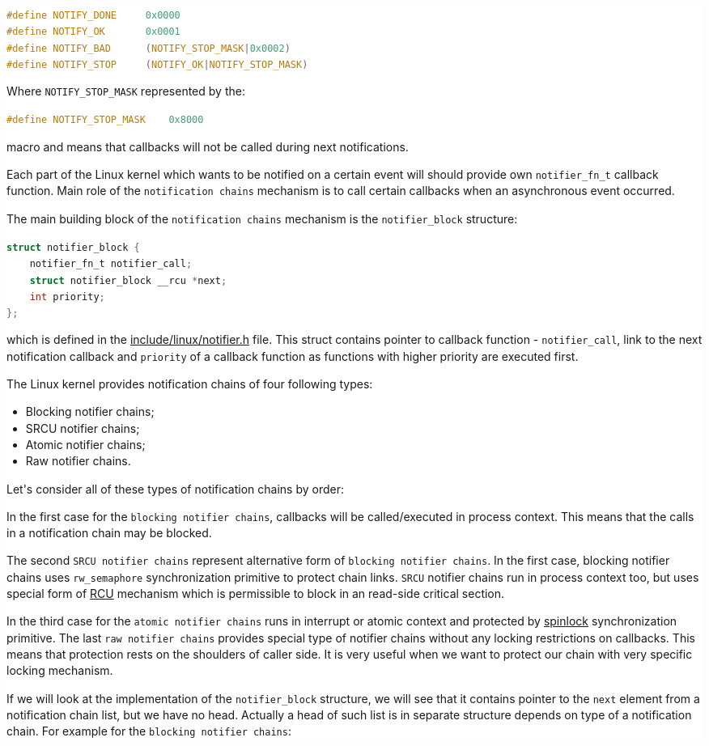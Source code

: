 ```C
#define NOTIFY_DONE		0x0000
#define NOTIFY_OK		0x0001
#define NOTIFY_BAD		(NOTIFY_STOP_MASK|0x0002)
#define NOTIFY_STOP		(NOTIFY_OK|NOTIFY_STOP_MASK)
```

Where `NOTIFY_STOP_MASK` represented by the:

```C
#define NOTIFY_STOP_MASK	0x8000
```

macro and means that callbacks will not be called during next notifications.

Each part of the Linux kernel which wants to be notified on a certain event will should provide own `notifier_fn_t` callback function. Main role of the `notification chains` mechanism is to call certain callbacks when an asynchronous event occurred.

The main building block of the `notification chains` mechanism is the `notifier_block` structure:

```C
struct notifier_block {
	notifier_fn_t notifier_call;
	struct notifier_block __rcu *next;
	int priority;
};
```

which is defined in the [include/linux/notifier.h](https://github.com/torvalds/linux/blob/master/include/linux/notifier.h) file. This struct contains pointer to callback function - `notifier_call`, link to the next notification callback and `priority` of a callback function as functions with higher priority are executed first.

The Linux kernel provides notification chains of four following types:

* Blocking notifier chains;
* SRCU notifier chains;
* Atomic notifier chains;
* Raw notifier chains.

Let's consider all of these types of notification chains by order:

In the first case for the `blocking notifier chains`, callbacks will be called/executed in process context. This means that the calls in a notification chain may be blocked.

The second `SRCU notifier chains` represent alternative form of `blocking notifier chains`. In the first case, blocking notifier chains uses `rw_semaphore` synchronization primitive to protect chain links. `SRCU` notifier chains run in process context too, but uses special form of [RCU](https://en.wikipedia.org/wiki/Read-copy-update) mechanism which is permissible to block in an read-side critical section.

In the third case for the `atomic notifier chains` runs in interrupt or atomic context and protected by [spinlock](https://linux-insides.gitbook.io/linux-insides/SyncPrim/linux-sync-1.html) synchronization primitive. The last `raw notifier chains` provides special type of notifier chains without any locking restrictions on callbacks. This means that protection rests on the shoulders of caller side. It is very useful when we want to protect our chain with very specific locking mechanism.

If we will look at the implementation of the `notifier_block` structure, we will see that it contains pointer to the `next` element from a notification chain list, but we have no head. Actually a head of such list is in separate structure depends on type of a notification chain. For example for the `blocking notifier chains`:
